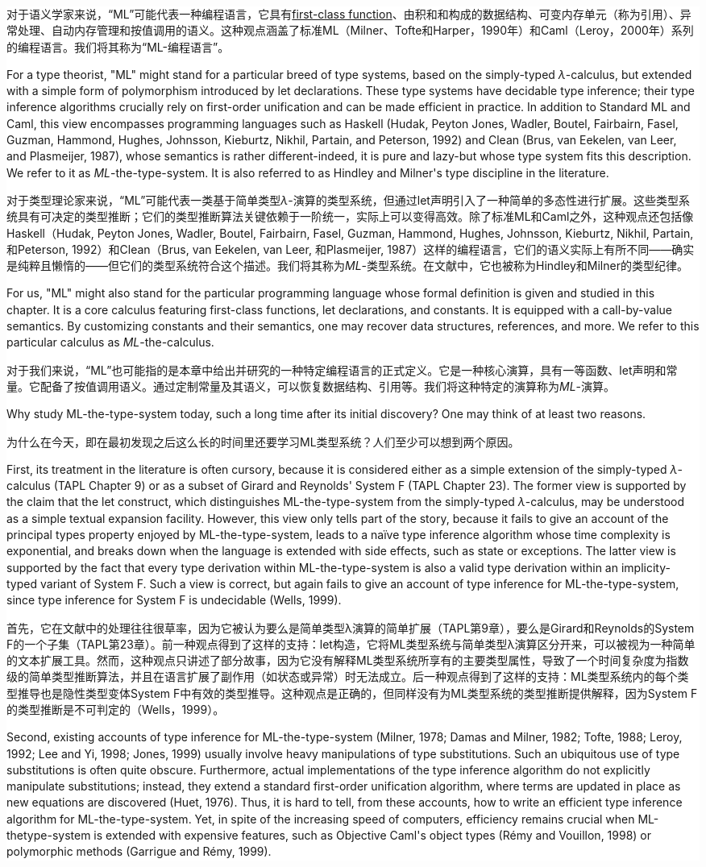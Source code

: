 对于语义学家来说，“ML”可能代表一种编程语言，它具有[first-class function](https://zh.wikipedia.org/zh-sg/%E5%A4%B4%E7%AD%89%E5%87%BD%E6%95%B0)、由积和和构成的数据结构、可变内存单元（称为引用）、异常处理、自动内存管理和按值调用的语义。这种观点涵盖了标准ML（Milner、Tofte和Harper，1990年）和Caml（Leroy，2000年）系列的编程语言。我们将其称为“ML-编程语言”。

For a type theorist, "ML" might stand for a particular breed of type systems, based on the simply-typed $\lambda$-calculus, but extended with a simple form of polymorphism introduced by let declarations. These type systems have decidable type inference; their type inference algorithms crucially rely on first-order unification and can be made efficient in practice. In addition to Standard ML and Caml, this view encompasses programming languages such as Haskell (Hudak, Peyton Jones, Wadler, Boutel, Fairbairn, Fasel, Guzman, Hammond, Hughes, Johnsson, Kieburtz, Nikhil, Partain, and Peterson, 1992) and Clean (Brus, van Eekelen, van Leer, and Plasmeijer, 1987), whose semantics is rather different-indeed, it is pure and lazy-but whose type system fits this description. We refer to it as $M L$-the-type-system. It is also referred to as Hindley and Milner's type discipline in the literature.

对于类型理论家来说，“ML”可能代表一类基于简单类型$\lambda$-演算的类型系统，但通过let声明引入了一种简单的多态性进行扩展。这些类型系统具有可决定的类型推断；它们的类型推断算法关键依赖于一阶统一，实际上可以变得高效。除了标准ML和Caml之外，这种观点还包括像Haskell（Hudak, Peyton Jones, Wadler, Boutel, Fairbairn, Fasel, Guzman, Hammond, Hughes, Johnsson, Kieburtz, Nikhil, Partain, 和Peterson, 1992）和Clean（Brus, van Eekelen, van Leer, 和Plasmeijer, 1987）这样的编程语言，它们的语义实际上有所不同——确实是纯粹且懒惰的——但它们的类型系统符合这个描述。我们将其称为$ML$-类型系统。在文献中，它也被称为Hindley和Milner的类型纪律。

For us, "ML" might also stand for the particular programming language whose formal definition is given and studied in this chapter. It is a core calculus featuring first-class functions, let declarations, and constants. It is equipped with a call-by-value semantics. By customizing constants and their semantics, one may recover data structures, references, and more. We refer to this particular calculus as $M L$-the-calculus.

对于我们来说，“ML”也可能指的是本章中给出并研究的一种特定编程语言的正式定义。它是一种核心演算，具有一等函数、let声明和常量。它配备了按值调用语义。通过定制常量及其语义，可以恢复数据结构、引用等。我们将这种特定的演算称为$M L$-演算。

Why study ML-the-type-system today, such a long time after its initial discovery? One may think of at least two reasons.

为什么在今天，即在最初发现之后这么长的时间里还要学习ML类型系统？人们至少可以想到两个原因。

First, its treatment in the literature is often cursory, because it is considered either as a simple extension of the simply-typed $\lambda$-calculus (TAPL Chapter 9) or as a subset of Girard and Reynolds' System F (TAPL Chapter 23). The former view is supported by the claim that the let construct, which distinguishes ML-the-type-system from the simply-typed $\lambda$-calculus, may be understood as a simple textual expansion facility. However, this view only tells part of the story, because it fails to give an account of the principal types property enjoyed by ML-the-type-system, leads to a naïve type inference algorithm whose time complexity is exponential, and breaks down when the language is extended with side effects, such as state or exceptions. The latter view is supported by the fact that every type derivation within ML-the-type-system is also a valid type derivation within an implicity-typed variant of System F. Such a view is correct, but again fails to give an account of type inference for ML-the-type-system, since type inference for System F is undecidable (Wells, 1999).

首先，它在文献中的处理往往很草率，因为它被认为要么是简单类型λ演算的简单扩展（TAPL第9章），要么是Girard和Reynolds的System F的一个子集（TAPL第23章）。前一种观点得到了这样的支持：let构造，它将ML类型系统与简单类型λ演算区分开来，可以被视为一种简单的文本扩展工具。然而，这种观点只讲述了部分故事，因为它没有解释ML类型系统所享有的主要类型属性，导致了一个时间复杂度为指数级的简单类型推断算法，并且在语言扩展了副作用（如状态或异常）时无法成立。后一种观点得到了这样的支持：ML类型系统内的每个类型推导也是隐性类型变体System F中有效的类型推导。这种观点是正确的，但同样没有为ML类型系统的类型推断提供解释，因为System F的类型推断是不可判定的（Wells，1999）。

Second, existing accounts of type inference for ML-the-type-system (Milner, 1978; Damas and Milner, 1982; Tofte, 1988; Leroy, 1992; Lee and Yi, 1998; Jones, 1999) usually involve heavy manipulations of type substitutions. Such an ubiquitous use of type substitutions is often quite obscure. Furthermore, actual implementations of the type inference algorithm do not explicitly manipulate substitutions; instead, they extend a standard first-order unification algorithm, where terms are updated in place as new equations are discovered (Huet, 1976). Thus, it is hard to tell, from these accounts, how to write an efficient type inference algorithm for ML-the-type-system. Yet, in spite of the increasing speed of computers, efficiency remains crucial when ML-thetype-system is extended with expensive features, such as Objective Caml's object types (Rémy and Vouillon, 1998) or polymorphic methods (Garrigue and Rémy, 1999).
